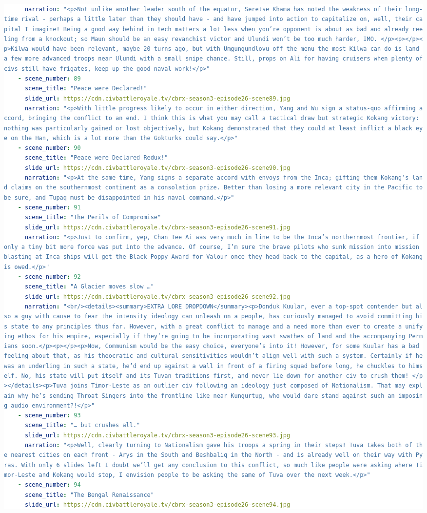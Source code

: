 ```yaml
      narration: "<p>Not unlike another leader south of the equator, Seretse Khama has noted the weakness of their long-time rival - perhaps a little later than they should have - and have jumped into action to capitalize on, well, their capital I imagine! Being a good way behind in tech matters a lot less when you’re opponent is about as bad and already reeling from a knockout; so Maun should be an easy revanchist victor and Ulundi won’t be too much harder, IMO. </p><p></p><p>Kilwa would have been relevant, maybe 20 turns ago, but with Umgungundlovu off the menu the most Kilwa can do is land a few more advanced troops near Ulundi with a small snipe chance. Still, props on Ali for having cruisers when plenty of civs still have frigates, keep up the good naval work!</p>"
    - scene_number: 89
      scene_title: "Peace were Declared!"
      slide_url: https://cdn.civbattleroyale.tv/cbrx-season3-episode26-scene89.jpg
      narration: "<p>With little progress likely to occur in either direction, Yang and Wu sign a status-quo affirming accord, bringing the conflict to an end. I think this is what you may call a tactical draw but strategic Kokang victory: nothing was particularly gained or lost objectively, but Kokang demonstrated that they could at least inflict a black eye on the Han, which is a lot more than the Gokturks could say.</p>"
    - scene_number: 90
      scene_title: "Peace were Declared Redux!"
      slide_url: https://cdn.civbattleroyale.tv/cbrx-season3-episode26-scene90.jpg
      narration: "<p>At the same time, Yang signs a separate accord with envoys from the Inca; gifting them Kokang’s land claims on the southernmost continent as a consolation prize. Better than losing a more relevant city in the Pacific to be sure, and Tupaq must be disappointed in his naval command.</p>"
    - scene_number: 91
      scene_title: "The Perils of Compromise"
      slide_url: https://cdn.civbattleroyale.tv/cbrx-season3-episode26-scene91.jpg
      narration: "<p>Just to confirm, yep, Chan Tee Ai was very much in line to be the Inca’s northernmost frontier, if only a tiny bit more force was put into the advance. Of course, I’m sure the brave pilots who sunk mission into mission blasting at Inca ships will get the Black Poppy Award for Valour once they head back to the capital, as a hero of Kokang is owed.</p>"
    - scene_number: 92
      scene_title: "A Glacier moves slow …"
      slide_url: https://cdn.civbattleroyale.tv/cbrx-season3-episode26-scene92.jpg
      narration: "<br/><details><summary>EXTRA LORE DROPDOWN</summary><p>Donduk Kuular, ever a top-spot contender but also a guy with cause to fear the intensity ideology can unleash on a people, has curiously managed to avoid committing his state to any principles thus far. However, with a great conflict to manage and a need more than ever to create a unifying ethos for his empire, especially if they’re going to be incorporating vast swathes of land and the accompanying Permians soon.</p><p></p><p>Now, Communism would be the easy choice, everyone’s into it! However, for some Kuular has a bad feeling about that, as his theocratic and cultural sensitivities wouldn’t align well with such a system. Certainly if he was an underling in such a state, he’d end up against a wall in front of a firing squad before long, he chuckles to himself. No, his state will put itself and its Tuvan traditions first, and never lie down for another civ to crush them! </p></details><p>Tuva joins Timor-Leste as an outlier civ following an ideology just composed of Nationalism. That may explain why he’s sending Throat Singers into the frontline like near Kungurtug, who would dare stand against such an imposing audio environment?!</p>"
    - scene_number: 93
      scene_title: "… but crushes all."
      slide_url: https://cdn.civbattleroyale.tv/cbrx-season3-episode26-scene93.jpg
      narration: "<p>Well, clearly turning to Nationalism gave his troops a spring in their steps! Tuva takes both of the nearest cities on each front - Arys in the South and Beshbaliq in the North - and is already well on their way with Pyras. With only 6 slides left I doubt we’ll get any conclusion to this conflict, so much like people were asking where Timor-Leste and Kokang would stop, I envision people to be asking the same of Tuva over the next week.</p>"
    - scene_number: 94
      scene_title: "The Bengal Renaissance"
      slide_url: https://cdn.civbattleroyale.tv/cbrx-season3-episode26-scene94.jpg
```